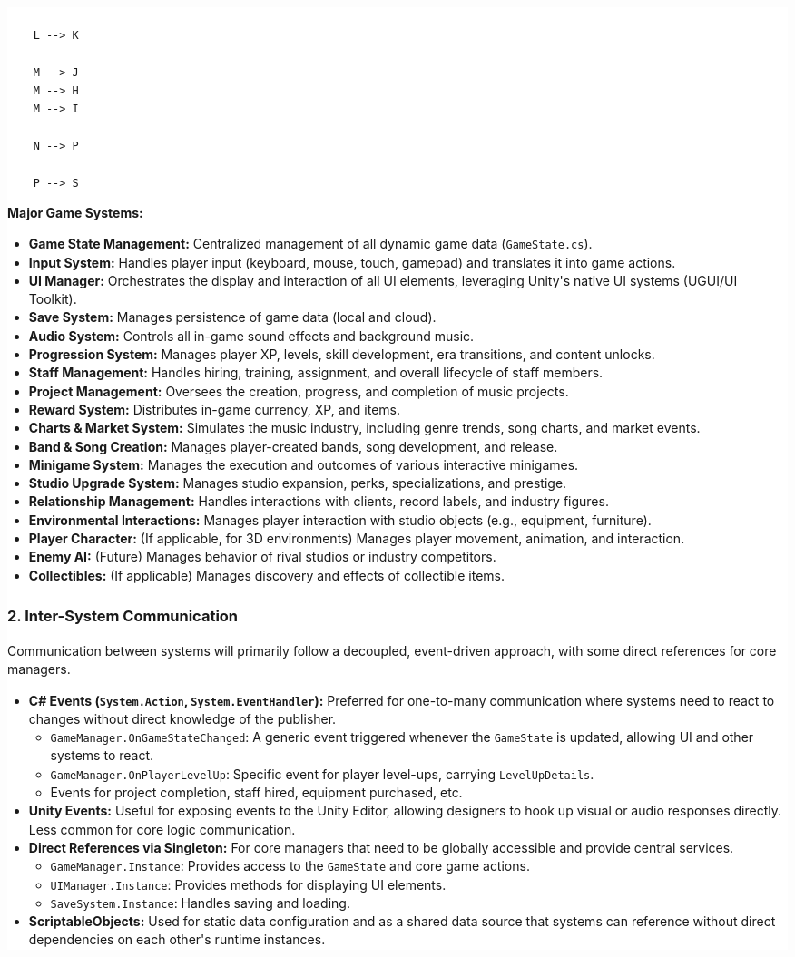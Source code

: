 ```mermaid

    L --> K

    M --> J
    M --> H
    M --> I

    N --> P

    P --> S
```

**Major Game Systems:**

*   **Game State Management:** Centralized management of all dynamic game data (`GameState.cs`).
*   **Input System:** Handles player input (keyboard, mouse, touch, gamepad) and translates it into game actions.
*   **UI Manager:** Orchestrates the display and interaction of all UI elements, leveraging Unity's native UI systems (UGUI/UI Toolkit).
*   **Save System:** Manages persistence of game data (local and cloud).
*   **Audio System:** Controls all in-game sound effects and background music.
*   **Progression System:** Manages player XP, levels, skill development, era transitions, and content unlocks.
*   **Staff Management:** Handles hiring, training, assignment, and overall lifecycle of staff members.
*   **Project Management:** Oversees the creation, progress, and completion of music projects.
*   **Reward System:** Distributes in-game currency, XP, and items.
*   **Charts & Market System:** Simulates the music industry, including genre trends, song charts, and market events.
*   **Band & Song Creation:** Manages player-created bands, song development, and release.
*   **Minigame System:** Manages the execution and outcomes of various interactive minigames.
*   **Studio Upgrade System:** Manages studio expansion, perks, specializations, and prestige.
*   **Relationship Management:** Handles interactions with clients, record labels, and industry figures.
*   **Environmental Interactions:** Manages player interaction with studio objects (e.g., equipment, furniture).
*   **Player Character:** (If applicable, for 3D environments) Manages player movement, animation, and interaction.
*   **Enemy AI:** (Future) Manages behavior of rival studios or industry competitors.
*   **Collectibles:** (If applicable) Manages discovery and effects of collectible items.

### 2. Inter-System Communication

Communication between systems will primarily follow a decoupled, event-driven approach, with some direct references for core managers.

*   **C# Events (`System.Action`, `System.EventHandler`):** Preferred for one-to-many communication where systems need to react to changes without direct knowledge of the publisher.
    *   `GameManager.OnGameStateChanged`: A generic event triggered whenever the `GameState` is updated, allowing UI and other systems to react.
    *   `GameManager.OnPlayerLevelUp`: Specific event for player level-ups, carrying `LevelUpDetails`.
    *   Events for project completion, staff hired, equipment purchased, etc.
*   **Unity Events:** Useful for exposing events to the Unity Editor, allowing designers to hook up visual or audio responses directly. Less common for core logic communication.
*   **Direct References via Singleton:** For core managers that need to be globally accessible and provide central services.
    *   `GameManager.Instance`: Provides access to the `GameState` and core game actions.
    *   `UIManager.Instance`: Provides methods for displaying UI elements.
    *   `SaveSystem.Instance`: Handles saving and loading.
*   **ScriptableObjects:** Used for static data configuration and as a shared data source that systems can reference without direct dependencies on each other's runtime instances.